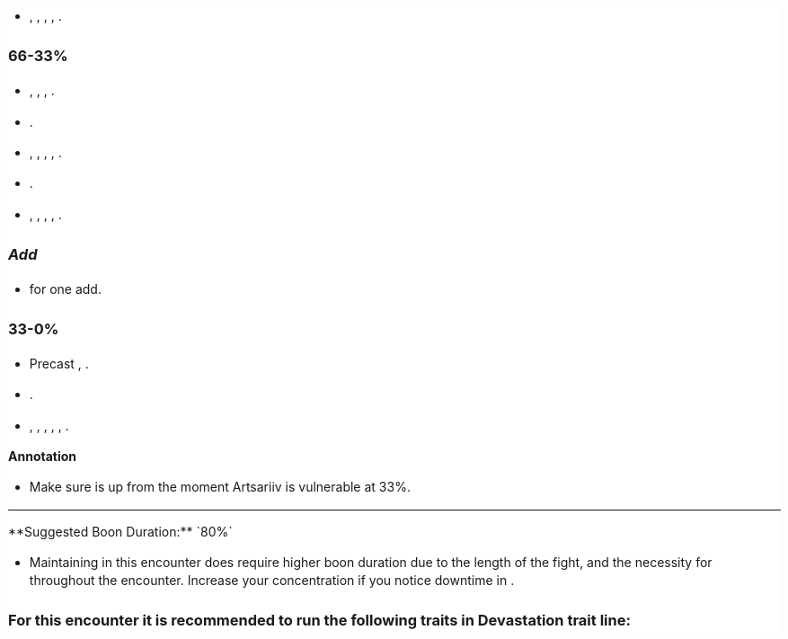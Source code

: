 -   <Skill name="Soulcleaves Summit"/>, <Skill name="Heroic Command"/>, <Skill name="Shackling wave"/>, <Skill name="Deathstrike"/>, <Skill name="Unrelenting Assault"/>.


### **66-33%**

-   <Skill name="Breakrazors Bastion"/>, <Skill name="Soulcleaves Summit"/>, <Skill name="Orders from Above"/>, <Skill name="Heroic Command"/>.

-   <Skill name="legendary Dwarf Stance"/>.

-   <Skill name="Citadel Bombardment"/>, <Skill name="Chilling Isolation"/>, <Skill name="Unrelenting Assault"/>, <Skill name="Shackling Wave"/>, <Skill name="Deathstrike"/>.

-   <Skill name="Heroic Command"/>.

-   <Skill name="Inspiring Reinforcement"/>, <Skill name="Orders from Above"/>, <Skill name="Chilling Isolation"/>, <Skill name="Shackling Wave"/>, <Skill name="Deathstrike"/>.


### *Add*

-   <Skill name="Forced Engagement"/> for one add.


### **33-0%**

-   Precast <Skill name="Inspiring Reinforcement"/>, <Skill name="Orders from Above"/>.

-   <Skill name="Legendary Renegade Stance"/>.

-   <Skill name="Soulcleaves Summit"/>, <Skill name="Icerazors Ire"/>, <Skill name="Heroic Command"/>, <Skill name=" Chilling Isolation"/>, <Skill name="Deathstrike"/>, <Skill name="Shackling Wave"/>.


**Annotation**

-   Make sure <Skill name="Soulcleaves Summit"/> is up from the moment Artsariiv is vulnerable at 33%.

</ConditionalComponent>

---

<ConditionalComponent condition="pug">
<Boss name="arkk" video="yadsI_KvvDo" timestamp="" videoCreator="Deen [dT]" foodId="43360" utilityId="50082" legend1Id="41858" legend2Id="28134" weapon1MainAffix="Berserker" weapon1MainType="sword" weapon1MainSigil1="impact" weapon1MainInfusion1Id="37131" weapon1OffAffix="berserker" weapon1OffType="sword" weapon1OffSigil="force" weapon1OffInfusionId="37131" weapon2MainAffix="Berserker" weapon2MainType="staff" weapon2MainSigil1="force" weapon2MainSigil2="severance" weapon2MainInfusion1Id="37131" weapon2MainInfusion2Id="37131">
**Suggested Boon Duration:** `80%`

-   Maintaining <Boon name="Alacrity"/> in this encounter does require higher boon duration due to the length of the fight, and the necessity for <Boon name="Alacrity"/> throughout the encounter. Increase your concentration if you notice downtime in <Boon name="Alacrity"/>.


### **For this encounter it is recommended to run the following traits in Devastation trait line:**
